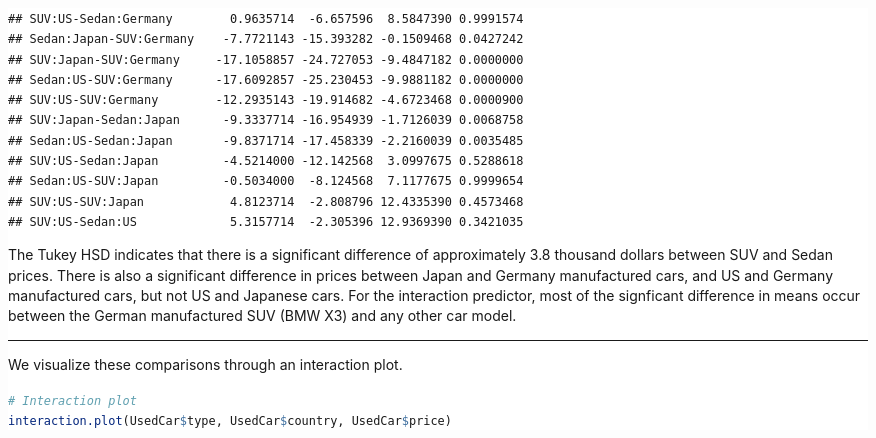     ## SUV:US-Sedan:Germany        0.9635714  -6.657596  8.5847390 0.9991574
    ## Sedan:Japan-SUV:Germany    -7.7721143 -15.393282 -0.1509468 0.0427242
    ## SUV:Japan-SUV:Germany     -17.1058857 -24.727053 -9.4847182 0.0000000
    ## Sedan:US-SUV:Germany      -17.6092857 -25.230453 -9.9881182 0.0000000
    ## SUV:US-SUV:Germany        -12.2935143 -19.914682 -4.6723468 0.0000900
    ## SUV:Japan-Sedan:Japan      -9.3337714 -16.954939 -1.7126039 0.0068758
    ## Sedan:US-Sedan:Japan       -9.8371714 -17.458339 -2.2160039 0.0035485
    ## SUV:US-Sedan:Japan         -4.5214000 -12.142568  3.0997675 0.5288618
    ## Sedan:US-SUV:Japan         -0.5034000  -8.124568  7.1177675 0.9999654
    ## SUV:US-SUV:Japan            4.8123714  -2.808796 12.4335390 0.4573468
    ## SUV:US-Sedan:US             5.3157714  -2.305396 12.9369390 0.3421035

The Tukey HSD indicates that there is a significant difference of approximately 3.8 thousand dollars between SUV and Sedan prices. There is also a significant difference in prices between Japan and Germany manufactured cars, and US and Germany manufactured cars, but not US and Japanese cars. For the interaction predictor, most of the signficant difference in means occur between the German manufactured SUV (BMW X3) and any other car model.

------------------------------------------------------------------------

We visualize these comparisons through an interaction plot.

``` r
# Interaction plot
interaction.plot(UsedCar$type, UsedCar$country, UsedCar$price)
```
